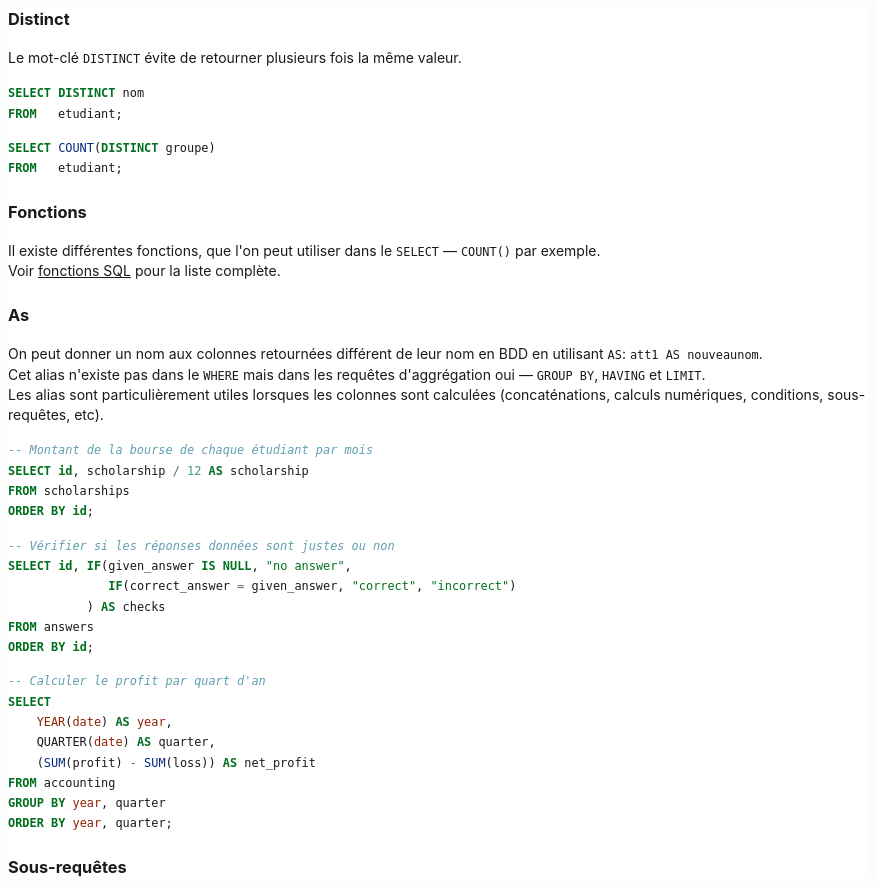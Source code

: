 ### Distinct

Le mot-clé `DISTINCT` évite de retourner plusieurs fois la même valeur.

``` sql
SELECT DISTINCT nom
FROM   etudiant;
```

``` sql
SELECT COUNT(DISTINCT groupe)
FROM   etudiant;
```

### Fonctions

Il existe différentes fonctions, que l'on peut utiliser dans le `SELECT` — `COUNT()` par exemple.  
Voir [fonctions SQL](mysql-native-function.md) pour la liste complète.

### As

On peut donner un nom aux colonnes retournées différent de leur nom en BDD en utilisant `AS`: `att1 AS nouveaunom`.  
Cet alias n'existe pas dans le `WHERE` mais dans les requêtes d'aggrégation oui — `GROUP BY`, `HAVING` et `LIMIT`.  
Les alias sont particulièrement utiles lorsques les colonnes sont calculées (concaténations, calculs numériques, conditions, sous-requêtes, etc).

``` sql
-- Montant de la bourse de chaque étudiant par mois
SELECT id, scholarship / 12 AS scholarship
FROM scholarships
ORDER BY id;
```

``` sql
-- Vérifier si les réponses données sont justes ou non
SELECT id, IF(given_answer IS NULL, "no answer",
              IF(correct_answer = given_answer, "correct", "incorrect")
           ) AS checks
FROM answers
ORDER BY id;
```

``` sql
-- Calculer le profit par quart d'an
SELECT
    YEAR(date) AS year,
    QUARTER(date) AS quarter,
    (SUM(profit) - SUM(loss)) AS net_profit
FROM accounting
GROUP BY year, quarter
ORDER BY year, quarter;
```

### Sous-requêtes
